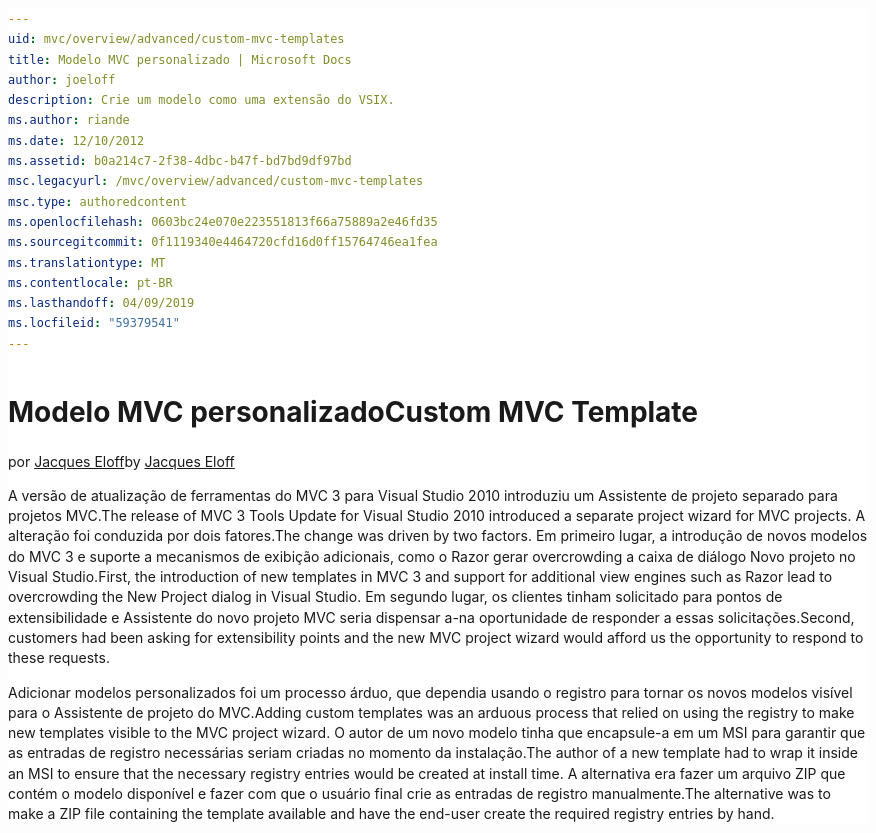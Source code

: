 ```yaml
---
uid: mvc/overview/advanced/custom-mvc-templates
title: Modelo MVC personalizado | Microsoft Docs
author: joeloff
description: Crie um modelo como uma extensão do VSIX.
ms.author: riande
ms.date: 12/10/2012
ms.assetid: b0a214c7-2f38-4dbc-b47f-bd7bd9df97bd
msc.legacyurl: /mvc/overview/advanced/custom-mvc-templates
msc.type: authoredcontent
ms.openlocfilehash: 0603bc24e070e223551813f66a75889a2e46fd35
ms.sourcegitcommit: 0f1119340e4464720cfd16d0ff15764746ea1fea
ms.translationtype: MT
ms.contentlocale: pt-BR
ms.lasthandoff: 04/09/2019
ms.locfileid: "59379541"
---
```

# <a name="custom-mvc-template"></a><span data-ttu-id="6cf2e-103">Modelo MVC personalizado</span><span class="sxs-lookup"><span data-stu-id="6cf2e-103">Custom MVC Template</span></span>

<span data-ttu-id="6cf2e-104">por [Jacques Eloff](https://github.com/joeloff)</span><span class="sxs-lookup"><span data-stu-id="6cf2e-104">by [Jacques Eloff](https://github.com/joeloff)</span></span>

<span data-ttu-id="6cf2e-105">A versão de atualização de ferramentas do MVC 3 para Visual Studio 2010 introduziu um Assistente de projeto separado para projetos MVC.</span><span class="sxs-lookup"><span data-stu-id="6cf2e-105">The release of MVC 3 Tools Update for Visual Studio 2010 introduced a separate project wizard for MVC projects.</span></span> <span data-ttu-id="6cf2e-106">A alteração foi conduzida por dois fatores.</span><span class="sxs-lookup"><span data-stu-id="6cf2e-106">The change was driven by two factors.</span></span> <span data-ttu-id="6cf2e-107">Em primeiro lugar, a introdução de novos modelos do MVC 3 e suporte a mecanismos de exibição adicionais, como o Razor gerar overcrowding a caixa de diálogo Novo projeto no Visual Studio.</span><span class="sxs-lookup"><span data-stu-id="6cf2e-107">First, the introduction of new templates in MVC 3 and support for additional view engines such as Razor lead to overcrowding the New Project dialog in Visual Studio.</span></span> <span data-ttu-id="6cf2e-108">Em segundo lugar, os clientes tinham solicitado para pontos de extensibilidade e Assistente do novo projeto MVC seria dispensar a-na oportunidade de responder a essas solicitações.</span><span class="sxs-lookup"><span data-stu-id="6cf2e-108">Second, customers had been asking for extensibility points and the new MVC project wizard would afford us the opportunity to respond to these requests.</span></span>

<span data-ttu-id="6cf2e-109">Adicionar modelos personalizados foi um processo árduo, que dependia usando o registro para tornar os novos modelos visível para o Assistente de projeto do MVC.</span><span class="sxs-lookup"><span data-stu-id="6cf2e-109">Adding custom templates was an arduous process that relied on using the registry to make new templates visible to the MVC project wizard.</span></span> <span data-ttu-id="6cf2e-110">O autor de um novo modelo tinha que encapsule-a em um MSI para garantir que as entradas de registro necessárias seriam criadas no momento da instalação.</span><span class="sxs-lookup"><span data-stu-id="6cf2e-110">The author of a new template had to wrap it inside an MSI to ensure that the necessary registry entries would be created at install time.</span></span> <span data-ttu-id="6cf2e-111">A alternativa era fazer um arquivo ZIP que contém o modelo disponível e fazer com que o usuário final crie as entradas de registro manualmente.</span><span class="sxs-lookup"><span data-stu-id="6cf2e-111">The alternative was to make a ZIP file containing the template available and have the end-user create the required registry entries by hand.</span></span>
